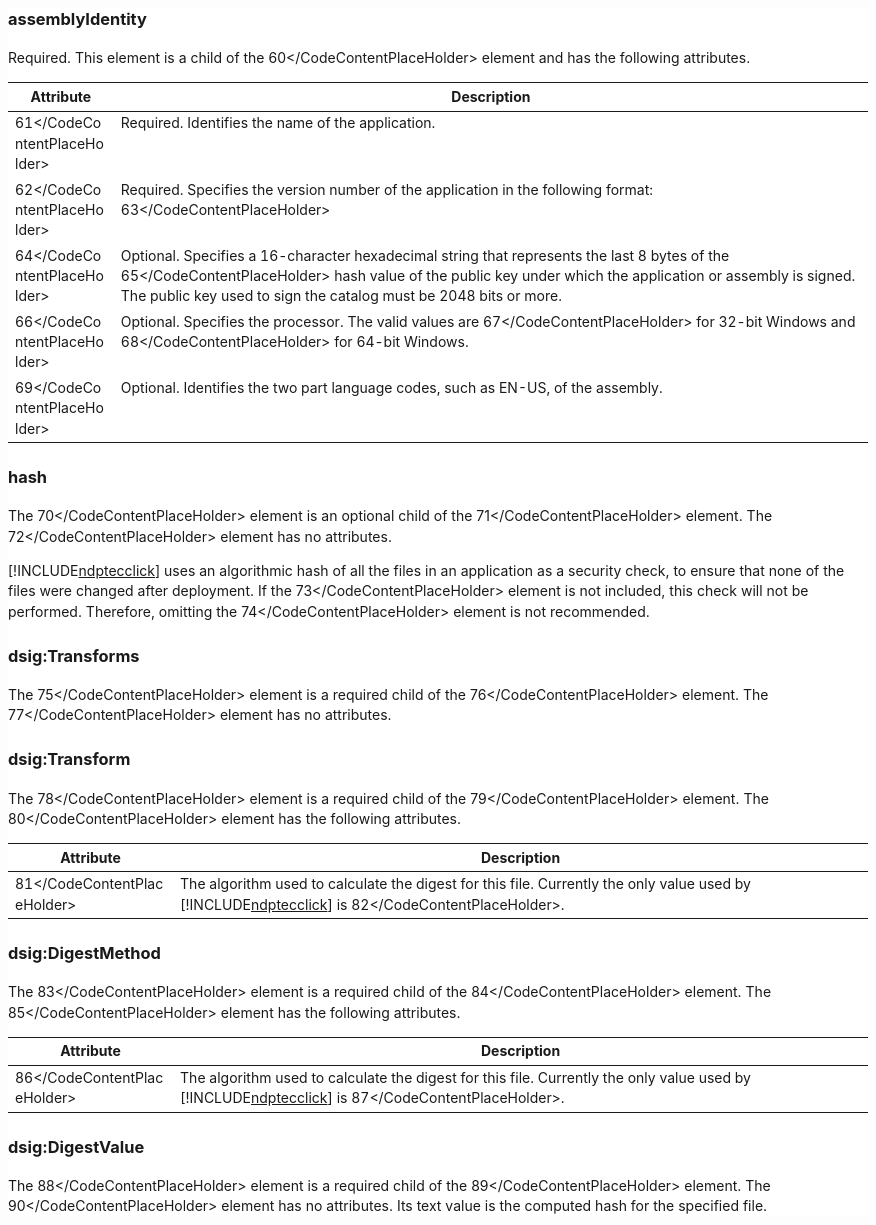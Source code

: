 ### assemblyIdentity  
 Required. This element is a child of the <CodeContentPlaceHolder>60\</CodeContentPlaceHolder> element and has the following attributes.  
  
|Attribute|Description|  
|---------------|-----------------|  
|<CodeContentPlaceHolder>61\</CodeContentPlaceHolder>|Required. Identifies the name of the application.|  
|<CodeContentPlaceHolder>62\</CodeContentPlaceHolder>|Required. Specifies the version number of the application in the following format: <CodeContentPlaceHolder>63\</CodeContentPlaceHolder>|  
|<CodeContentPlaceHolder>64\</CodeContentPlaceHolder>|Optional. Specifies a 16-character hexadecimal string that represents the last 8 bytes of the <CodeContentPlaceHolder>65\</CodeContentPlaceHolder> hash value of the public key under which the application or assembly is signed. The public key used to sign the catalog must be 2048 bits or more.|  
|<CodeContentPlaceHolder>66\</CodeContentPlaceHolder>|Optional. Specifies the processor. The valid values are <CodeContentPlaceHolder>67\</CodeContentPlaceHolder> for 32-bit Windows and <CodeContentPlaceHolder>68\</CodeContentPlaceHolder> for 64-bit Windows.|  
|<CodeContentPlaceHolder>69\</CodeContentPlaceHolder>|Optional. Identifies the two part language codes, such as EN-US, of the assembly.|  
  
### hash  
 The <CodeContentPlaceHolder>70\</CodeContentPlaceHolder> element is an optional child of the <CodeContentPlaceHolder>71\</CodeContentPlaceHolder> element. The <CodeContentPlaceHolder>72\</CodeContentPlaceHolder> element has no attributes.  
  
 [!INCLUDE[ndptecclick](../vs140/includes/ndptecclick_md.md)] uses an algorithmic hash of all the files in an application as a security check, to ensure that none of the files were changed after deployment. If the <CodeContentPlaceHolder>73\</CodeContentPlaceHolder> element is not included, this check will not be performed. Therefore, omitting the <CodeContentPlaceHolder>74\</CodeContentPlaceHolder> element is not recommended.  
  
### dsig:Transforms  
 The <CodeContentPlaceHolder>75\</CodeContentPlaceHolder> element is a required child of the <CodeContentPlaceHolder>76\</CodeContentPlaceHolder> element. The <CodeContentPlaceHolder>77\</CodeContentPlaceHolder> element has no attributes.  
  
### dsig:Transform  
 The <CodeContentPlaceHolder>78\</CodeContentPlaceHolder> element is a required child of the <CodeContentPlaceHolder>79\</CodeContentPlaceHolder> element. The <CodeContentPlaceHolder>80\</CodeContentPlaceHolder> element has the following attributes.  
  
|Attribute|Description|  
|---------------|-----------------|  
|<CodeContentPlaceHolder>81\</CodeContentPlaceHolder>|The algorithm used to calculate the digest for this file. Currently the only value used by [!INCLUDE[ndptecclick](../vs140/includes/ndptecclick_md.md)] is <CodeContentPlaceHolder>82\</CodeContentPlaceHolder>.|  
  
### dsig:DigestMethod  
 The <CodeContentPlaceHolder>83\</CodeContentPlaceHolder> element is a required child of the <CodeContentPlaceHolder>84\</CodeContentPlaceHolder> element. The <CodeContentPlaceHolder>85\</CodeContentPlaceHolder> element has the following attributes.  
  
|Attribute|Description|  
|---------------|-----------------|  
|<CodeContentPlaceHolder>86\</CodeContentPlaceHolder>|The algorithm used to calculate the digest for this file. Currently the only value used by [!INCLUDE[ndptecclick](../vs140/includes/ndptecclick_md.md)] is <CodeContentPlaceHolder>87\</CodeContentPlaceHolder>.|  
  
### dsig:DigestValue  
 The <CodeContentPlaceHolder>88\</CodeContentPlaceHolder> element is a required child of the <CodeContentPlaceHolder>89\</CodeContentPlaceHolder> element. The <CodeContentPlaceHolder>90\</CodeContentPlaceHolder> element has no attributes. Its text value is the computed hash for the specified file.  
  